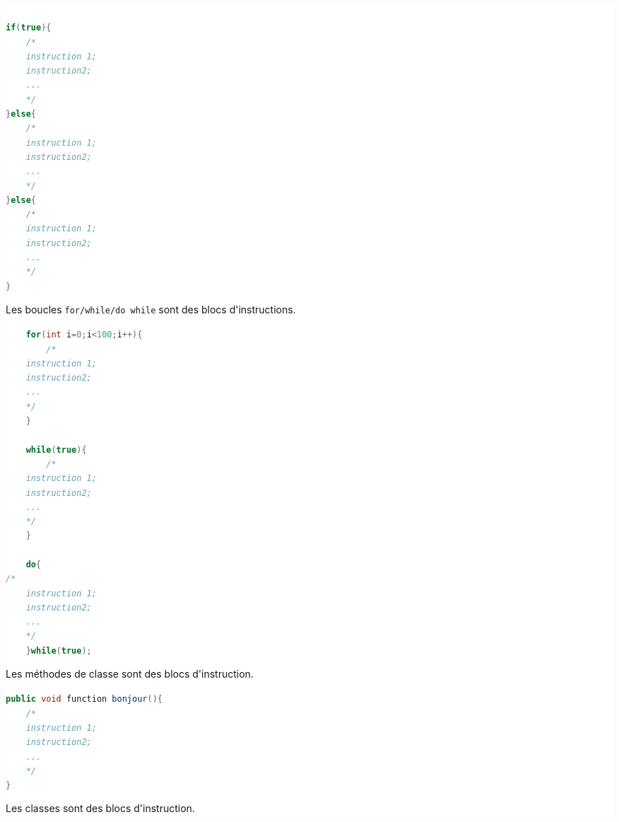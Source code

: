 ```java

if(true){
    /*
    instruction 1;
    instruction2;
    ...
    */
}else{
    /*
    instruction 1;
    instruction2;
    ...
    */
}else{
    /*
    instruction 1;
    instruction2;
    ...
    */
}
```

Les boucles `for/while/do while` sont des blocs d'instructions.

```java
    for(int i=0;i<100;i++){
        /*
    instruction 1;
    instruction2;
    ...
    */
    }

    while(true){
        /*
    instruction 1;
    instruction2;
    ...
    */
    }

    do{
/*
    instruction 1;
    instruction2;
    ...
    */
    }while(true);
```

Les méthodes de classe sont des blocs d'instruction.

```java
public void function bonjour(){
    /*
    instruction 1;
    instruction2;
    ...
    */
}
```
Les classes sont des blocs d'instruction.
